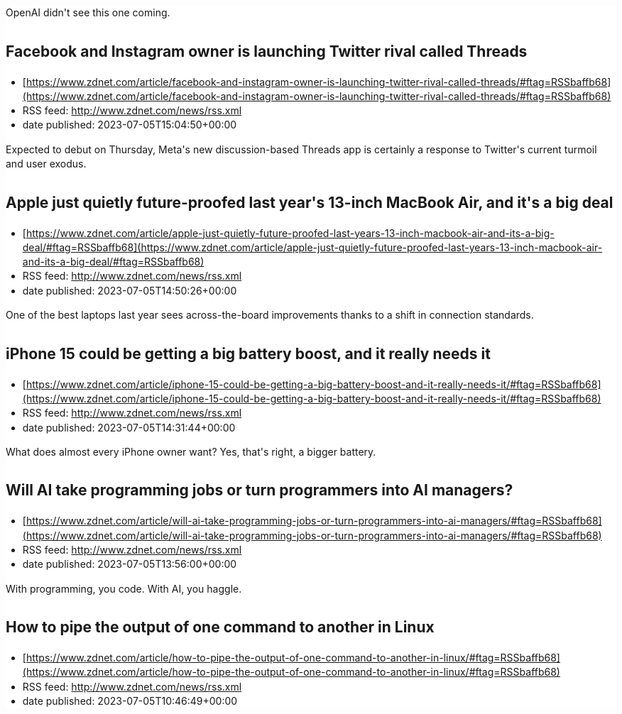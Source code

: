 OpenAI didn't see this one coming.

## Facebook and Instagram owner is launching Twitter rival called Threads
 - [https://www.zdnet.com/article/facebook-and-instagram-owner-is-launching-twitter-rival-called-threads/#ftag=RSSbaffb68](https://www.zdnet.com/article/facebook-and-instagram-owner-is-launching-twitter-rival-called-threads/#ftag=RSSbaffb68)
 - RSS feed: http://www.zdnet.com/news/rss.xml
 - date published: 2023-07-05T15:04:50+00:00

Expected to debut on Thursday, Meta's new discussion-based Threads app is certainly a response to Twitter's current turmoil and user exodus.

## Apple just quietly future-proofed last year's 13-inch MacBook Air, and it's a big deal
 - [https://www.zdnet.com/article/apple-just-quietly-future-proofed-last-years-13-inch-macbook-air-and-its-a-big-deal/#ftag=RSSbaffb68](https://www.zdnet.com/article/apple-just-quietly-future-proofed-last-years-13-inch-macbook-air-and-its-a-big-deal/#ftag=RSSbaffb68)
 - RSS feed: http://www.zdnet.com/news/rss.xml
 - date published: 2023-07-05T14:50:26+00:00

One of the best laptops last year sees across-the-board improvements thanks to a shift in connection standards.

## iPhone 15 could be getting a big battery boost, and it really needs it
 - [https://www.zdnet.com/article/iphone-15-could-be-getting-a-big-battery-boost-and-it-really-needs-it/#ftag=RSSbaffb68](https://www.zdnet.com/article/iphone-15-could-be-getting-a-big-battery-boost-and-it-really-needs-it/#ftag=RSSbaffb68)
 - RSS feed: http://www.zdnet.com/news/rss.xml
 - date published: 2023-07-05T14:31:44+00:00

What does almost every iPhone owner want? Yes, that's right, a bigger battery.

## Will AI take programming jobs or turn programmers into AI managers?
 - [https://www.zdnet.com/article/will-ai-take-programming-jobs-or-turn-programmers-into-ai-managers/#ftag=RSSbaffb68](https://www.zdnet.com/article/will-ai-take-programming-jobs-or-turn-programmers-into-ai-managers/#ftag=RSSbaffb68)
 - RSS feed: http://www.zdnet.com/news/rss.xml
 - date published: 2023-07-05T13:56:00+00:00

With programming, you code. With AI, you haggle.

## How to pipe the output of one command to another in Linux
 - [https://www.zdnet.com/article/how-to-pipe-the-output-of-one-command-to-another-in-linux/#ftag=RSSbaffb68](https://www.zdnet.com/article/how-to-pipe-the-output-of-one-command-to-another-in-linux/#ftag=RSSbaffb68)
 - RSS feed: http://www.zdnet.com/news/rss.xml
 - date published: 2023-07-05T10:46:49+00:00
